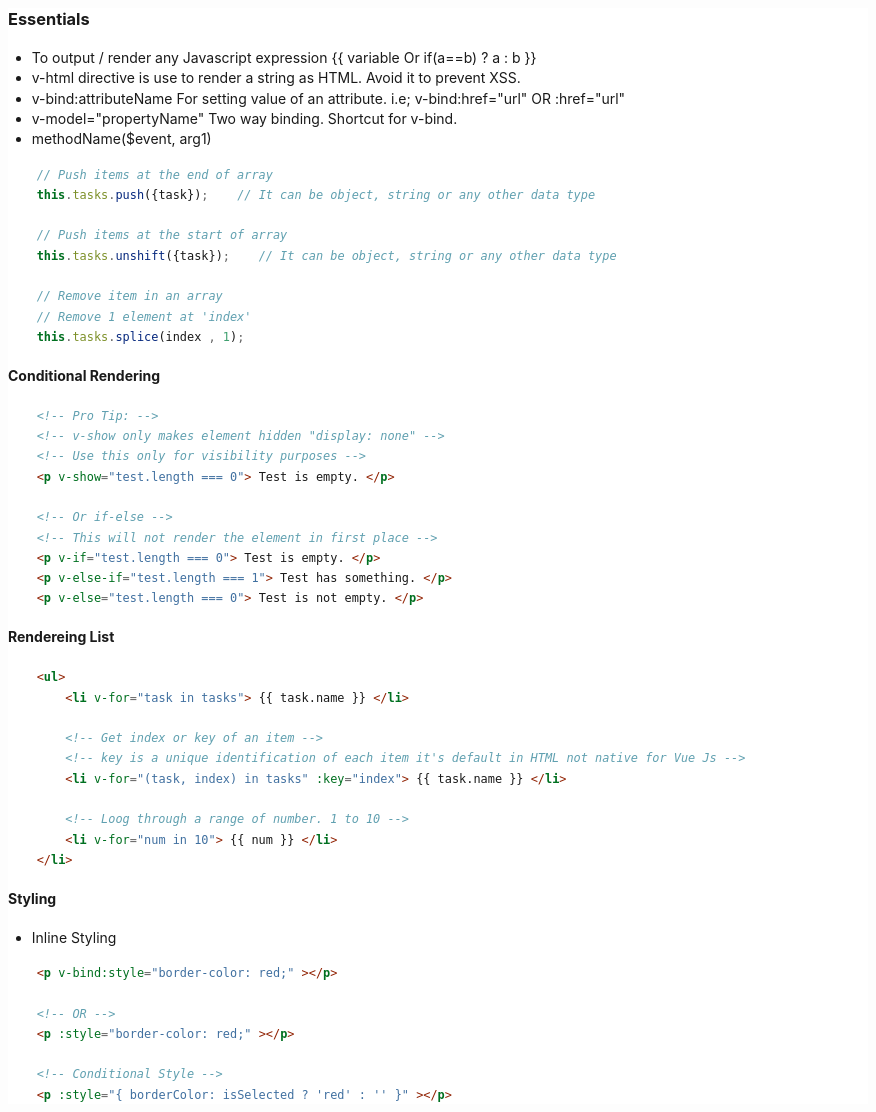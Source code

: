 ### Essentials

- To output / render any Javascript expression {{ variable Or if(a==b) ? a : b }}
- v-html directive is use to render a string as HTML. Avoid it to prevent XSS.
- v-bind:attributeName For setting value of an attribute. i.e; v-bind:href="url" OR :href="url"
- v-model="propertyName" Two way binding. Shortcut for v-bind.
- methodName($event, arg1)

```js
    // Push items at the end of array
    this.tasks.push({task});    // It can be object, string or any other data type

    // Push items at the start of array
    this.tasks.unshift({task});    // It can be object, string or any other data type

    // Remove item in an array
    // Remove 1 element at 'index'
    this.tasks.splice(index , 1);
```

#### Conditional Rendering

```html
    <!-- Pro Tip: -->
    <!-- v-show only makes element hidden "display: none" -->
    <!-- Use this only for visibility purposes -->
    <p v-show="test.length === 0"> Test is empty. </p>

    <!-- Or if-else -->
    <!-- This will not render the element in first place -->
    <p v-if="test.length === 0"> Test is empty. </p>
    <p v-else-if="test.length === 1"> Test has something. </p>
    <p v-else="test.length === 0"> Test is not empty. </p>
```

#### Rendereing List

```html
    <ul>
        <li v-for="task in tasks"> {{ task.name }} </li>

        <!-- Get index or key of an item -->
        <!-- key is a unique identification of each item it's default in HTML not native for Vue Js -->
        <li v-for="(task, index) in tasks" :key="index"> {{ task.name }} </li>

        <!-- Loog through a range of number. 1 to 10 -->
        <li v-for="num in 10"> {{ num }} </li>
    </li>
```

#### Styling

- Inline Styling
```html
    <p v-bind:style="border-color: red;" ></p>
    
    <!-- OR -->
    <p :style="border-color: red;" ></p>
    
    <!-- Conditional Style -->
    <p :style="{ borderColor: isSelected ? 'red' : '' }" ></p>

```
